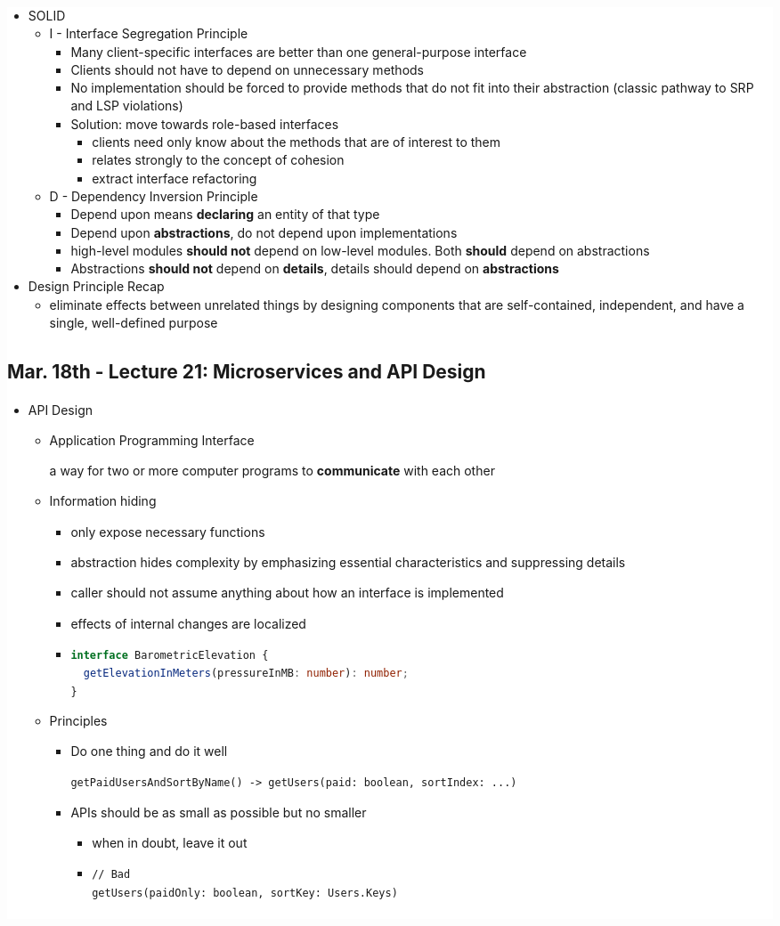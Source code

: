 - SOLID
  - I - Interface Segregation Principle
    - Many client-specific interfaces are better than one general-purpose interface
    - Clients should not have to depend on unnecessary methods
    - No implementation should be forced to provide methods that do not fit into their abstraction (classic pathway to SRP and LSP violations)
    - Solution: move towards role-based interfaces
      - clients need only know about the methods that are of interest to them
      - relates strongly to the concept of cohesion
      - extract interface refactoring
  - D - Dependency Inversion Principle
    - Depend upon means **declaring** an entity of that type
    - Depend upon **abstractions**, do not depend upon implementations
    - high-level modules **should not** depend on low-level modules. Both **should** depend on abstractions
    - Abstractions **should not** depend on **details**, details should depend on **abstractions**
- Design Principle Recap
  - eliminate effects between unrelated things by designing components that are self-contained, independent, and have a single, well-defined purpose

## Mar. 18th - Lecture 21: Microservices and API Design

- API Design

  - Application Programming Interface

    a way for two or more computer programs to **communicate** with each other

  - Information hiding

    - only expose necessary functions

    - abstraction hides complexity by emphasizing essential characteristics and suppressing details

    - caller should not assume anything about how an interface is implemented

    - effects of internal changes are localized

    - ```typescript
      interface BarometricElevation {
      	getElevationInMeters(pressureInMB: number): number;
      }
      ```

  - Principles

    - Do one thing and do it well

      ```
      getPaidUsersAndSortByName() -> getUsers(paid: boolean, sortIndex: ...)
      ```

    - APIs should be as small as possible but no smaller

      - when in doubt, leave it out

      - ```
        // Bad
        getUsers(paidOnly: boolean, sortKey: Users.Keys)
        